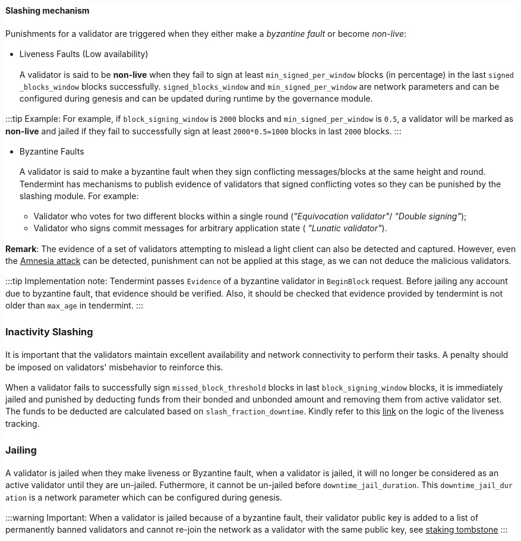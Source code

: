 #### Slashing mechanism

Punishments for a validator are triggered when they either make a _byzantine fault_ or become _non-live_:

*   Liveness Faults (Low availability)

    A validator is said to be **non-live** when they fail to sign at least `min_signed_per_window` blocks (in percentage) in the last `signed_blocks_window` blocks successfully. `signed_blocks_window` and `min_signed_per_window` are network parameters and can be configured during genesis and can be updated during runtime by the governance module.

:::tip Example: For example, if `block_signing_window` is `2000` blocks and `min_signed_per_window` is `0.5`, a validator will be marked as **non-live** and jailed if they fail to successfully sign at least `2000*0.5=1000` blocks in last `2000` blocks. :::

*   Byzantine Faults

    A validator is said to make a byzantine fault when they sign conflicting messages/blocks at the same height and round. Tendermint has mechanisms to publish evidence of validators that signed conflicting votes so they can be punished by the slashing module. For example:

    * Validator who votes for two different blocks within a single round (_"Equivocation validator"_/ _"Double signing"_);
    * Validator who signs commit messages for arbitrary application state ( _"Lunatic validator"_).

**Remark**: The evidence of a set of validators attempting to mislead a light client can also be detected and captured. However, even the [Amnesia attack](https://github.com/tendermint/tendermint/blob/master/docs/architecture/adr-056-light-client-amnesia-attacks.md#amnesia-attack) can be detected, punishment can not be applied at this stage, as we can not deduce the malicious validators.

:::tip Implementation note: Tendermint passes `Evidence` of a byzantine validator in `BeginBlock` request. Before jailing any account due to byzantine fault, that evidence should be verified. Also, it should be checked that evidence provided by tendermint is not older than `max_age` in tendermint. :::

### Inactivity Slashing

It is important that the validators maintain excellent availability and network connectivity to perform their tasks. A penalty should be imposed on validators' misbehavior to reinforce this.

When a validator fails to successfully sign `missed_block_threshold` blocks in last `block_signing_window` blocks, it is immediately jailed and punished by deducting funds from their bonded and unbonded amount and removing them from active validator set. The funds to be deducted are calculated based on `slash_fraction_downtime`. Kindly refer to this [link](https://docs.cosmos.network/v0.40/modules/slashing/04\_begin\_block.html) on the logic of the liveness tracking.

### Jailing

A validator is jailed when they make liveness or Byzantine fault, when a validator is jailed, it will no longer be considered as an active validator until they are un-jailed. Futhermore, it cannot be un-jailed before `downtime_jail_duration`. This `downtime_jail_duration` is a network parameter which can be configured during genesis.

:::warning Important: When a validator is jailed because of a byzantine fault, their validator public key is added to a list of permanently banned validators and cannot re-join the network as a validator with the same public key, see [staking tombstone](https://docs.cosmos.network/master/modules/slashing/07\_tombstone.html) :::
